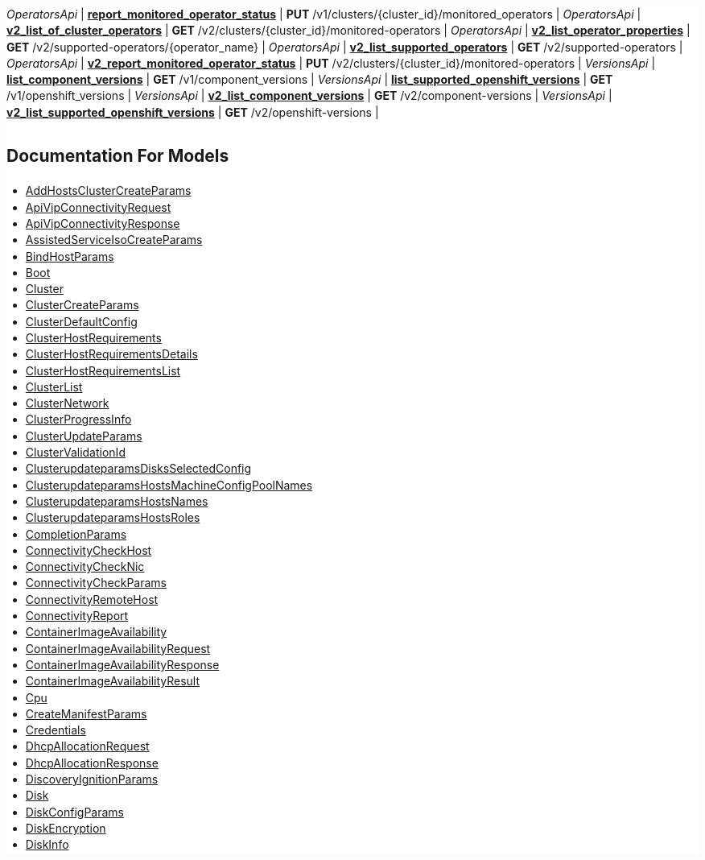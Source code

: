 *OperatorsApi* | [**report_monitored_operator_status**](docs/OperatorsApi.md#report_monitored_operator_status) | **PUT** /v1/clusters/{cluster_id}/monitored_operators | 
*OperatorsApi* | [**v2_list_of_cluster_operators**](docs/OperatorsApi.md#v2_list_of_cluster_operators) | **GET** /v2/clusters/{cluster_id}/monitored-operators | 
*OperatorsApi* | [**v2_list_operator_properties**](docs/OperatorsApi.md#v2_list_operator_properties) | **GET** /v2/supported-operators/{operator_name} | 
*OperatorsApi* | [**v2_list_supported_operators**](docs/OperatorsApi.md#v2_list_supported_operators) | **GET** /v2/supported-operators | 
*OperatorsApi* | [**v2_report_monitored_operator_status**](docs/OperatorsApi.md#v2_report_monitored_operator_status) | **PUT** /v2/clusters/{cluster_id}/monitored-operators | 
*VersionsApi* | [**list_component_versions**](docs/VersionsApi.md#list_component_versions) | **GET** /v1/component_versions | 
*VersionsApi* | [**list_supported_openshift_versions**](docs/VersionsApi.md#list_supported_openshift_versions) | **GET** /v1/openshift_versions | 
*VersionsApi* | [**v2_list_component_versions**](docs/VersionsApi.md#v2_list_component_versions) | **GET** /v2/component-versions | 
*VersionsApi* | [**v2_list_supported_openshift_versions**](docs/VersionsApi.md#v2_list_supported_openshift_versions) | **GET** /v2/openshift-versions | 


## Documentation For Models

 - [AddHostsClusterCreateParams](docs/AddHostsClusterCreateParams.md)
 - [ApiVipConnectivityRequest](docs/ApiVipConnectivityRequest.md)
 - [ApiVipConnectivityResponse](docs/ApiVipConnectivityResponse.md)
 - [AssistedServiceIsoCreateParams](docs/AssistedServiceIsoCreateParams.md)
 - [BindHostParams](docs/BindHostParams.md)
 - [Boot](docs/Boot.md)
 - [Cluster](docs/Cluster.md)
 - [ClusterCreateParams](docs/ClusterCreateParams.md)
 - [ClusterDefaultConfig](docs/ClusterDefaultConfig.md)
 - [ClusterHostRequirements](docs/ClusterHostRequirements.md)
 - [ClusterHostRequirementsDetails](docs/ClusterHostRequirementsDetails.md)
 - [ClusterHostRequirementsList](docs/ClusterHostRequirementsList.md)
 - [ClusterList](docs/ClusterList.md)
 - [ClusterNetwork](docs/ClusterNetwork.md)
 - [ClusterProgressInfo](docs/ClusterProgressInfo.md)
 - [ClusterUpdateParams](docs/ClusterUpdateParams.md)
 - [ClusterValidationId](docs/ClusterValidationId.md)
 - [ClusterupdateparamsDisksSelectedConfig](docs/ClusterupdateparamsDisksSelectedConfig.md)
 - [ClusterupdateparamsHostsMachineConfigPoolNames](docs/ClusterupdateparamsHostsMachineConfigPoolNames.md)
 - [ClusterupdateparamsHostsNames](docs/ClusterupdateparamsHostsNames.md)
 - [ClusterupdateparamsHostsRoles](docs/ClusterupdateparamsHostsRoles.md)
 - [CompletionParams](docs/CompletionParams.md)
 - [ConnectivityCheckHost](docs/ConnectivityCheckHost.md)
 - [ConnectivityCheckNic](docs/ConnectivityCheckNic.md)
 - [ConnectivityCheckParams](docs/ConnectivityCheckParams.md)
 - [ConnectivityRemoteHost](docs/ConnectivityRemoteHost.md)
 - [ConnectivityReport](docs/ConnectivityReport.md)
 - [ContainerImageAvailability](docs/ContainerImageAvailability.md)
 - [ContainerImageAvailabilityRequest](docs/ContainerImageAvailabilityRequest.md)
 - [ContainerImageAvailabilityResponse](docs/ContainerImageAvailabilityResponse.md)
 - [ContainerImageAvailabilityResult](docs/ContainerImageAvailabilityResult.md)
 - [Cpu](docs/Cpu.md)
 - [CreateManifestParams](docs/CreateManifestParams.md)
 - [Credentials](docs/Credentials.md)
 - [DhcpAllocationRequest](docs/DhcpAllocationRequest.md)
 - [DhcpAllocationResponse](docs/DhcpAllocationResponse.md)
 - [DiscoveryIgnitionParams](docs/DiscoveryIgnitionParams.md)
 - [Disk](docs/Disk.md)
 - [DiskConfigParams](docs/DiskConfigParams.md)
 - [DiskEncryption](docs/DiskEncryption.md)
 - [DiskInfo](docs/DiskInfo.md)